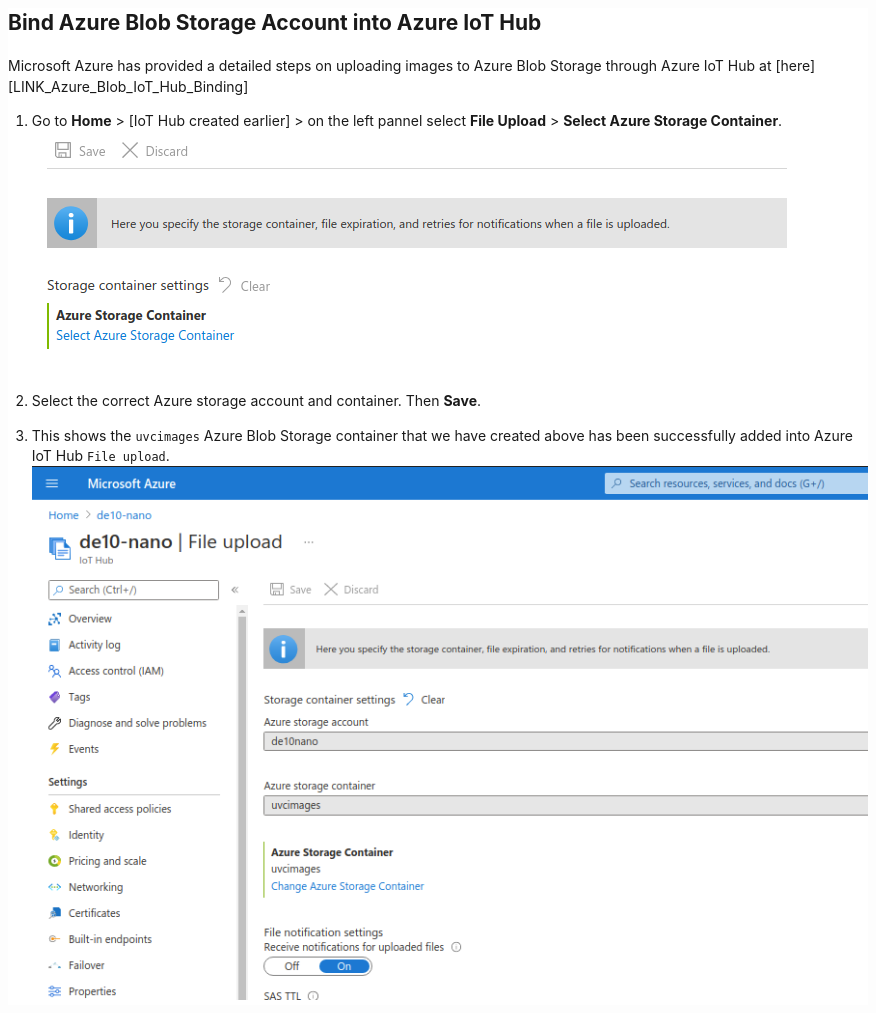 ## Bind Azure Blob Storage Account into Azure IoT Hub

Microsoft Azure has provided a detailed steps on uploading images to Azure Blob Storage through Azure IoT Hub at [here][LINK_Azure_Blob_IoT_Hub_Binding]

1. Go to **Home** > [IoT Hub created earlier] > on the left pannel select **File Upload** > **Select Azure Storage Container**.
![](pics/iothub-file-upload.png)

2. Select the correct Azure storage account and container. Then **Save**.


3. This shows the `uvcimages` Azure Blob Storage container that we have created above has been successfully added into Azure IoT Hub `File upload`.
![](pics/iothub-file-upload-blob-setup.png)


[LINK_Terasic_RFS]: https://www.terasic.com.tw/cgi-bin/page/archive.pl?Language=English&CategoryNo=65&No=1025&PartNo=1
[LINK_Terasic_DE10_NANO_User_Manual]: https://www.terasic.com.tw/cgi-bin/page/archive_download.pl?Language=English&No=1046&FID=f1f656bb5f040121c36f2f93f6b107ff
[LINK_Terasic_getting_started_guide]: https://www.terasic.com.tw/attachment/archive/1046/Getting_Started_Guide.pdf
[LINK_Terasic_RFS_User_Manual]: https://www.terasic.com.tw/cgi-bin/page/archive_download.pl?Language=English&No=1025&FID=d1d10684aa5c6a87efc407b52d504104
[LINK_Terasic_resource]: de10-nano.terasic.com/cd
[LINK_VSCode_remote_SSH]: https://code.visualstudio.com/docs/remote/ssh
[LINK_VSCode_Remote_Extension]: https://marketplace.visualstudio.com/items?itemName=ms-vscode-remote.vscode-remote-extensionpack
[LINK_IoT_SDK_compile]: https://github.com/Azure/azure-iot-sdk-c/blob/master/doc/devbox_setup.md#linux
[LINK_Azure_IoT_Edge_Sample_Module]: https://docs.microsoft.com/en-us/azure/iot-hub/iot-hub-devguide-sdks#azure-iot-device-sdks
[LINK_Azure_IoT_Device_SDK_antoher_language]: https://docs.microsoft.com/en-us/azure/iot-hub/iot-hub-devguide-sdks#azure-iot-device-sdks
[LINK_Azure_IoT_Device_SDK_web_app]: https://docs.microsoft.com/en-us/azure/iot-hub/iot-hub-live-data-visualization-in-web-apps
[LINK_Python_Source_Releases]: https://www.python.org/downloads/source/
[LINK_How_To_Convert_Options]: https://docs.microsoft.com/en-us/azure/iot-edge/how-to-use-create-options
[LINK_Azure_IoT_Edge_Docs]: https://docs.microsoft.com/en-us/azure/iot-edge
[LINK_Azure_Portal]: https://portal.azure.com
[LINK_Concept_Digital_Twins]: https://docs.microsoft.com/en-us/azure/iot-pnp/concepts-digital-twin
[LINK_Edit_Module_Twin_In_VSCode]: https://github.com/Microsoft/vscode-azure-iot-toolkit/wiki/Edit-Module-Twin
[LINK_IoT_Plug_and_Play_device_developer_guide]: https://docs.microsoft.com/en-us/azure/iot-pnp/concepts-developer-guide-device?pivots=programming-language-python
[LINK_Build_an_Azure_Container-based_Application_using_Visual_Studio_Code]: https://software.intel.com/content/www/us/en/develop/articles/build-an-azure-container-based-application-using-visual-studio.html
[LINK_Develop_and_Deploy_Container_Reconfiguring_FPGA_Circuit_of_DE10-Nano_from_Azure_Cloud]: https://software.intel.com/content/www/us/en/develop/articles/reconfigure-an-fpga-from-the-cloud-with-containers.html
[LINK_Altera_SoC_Workshop_Series]: https://rocketboards.org/foswiki/Documentation/AlteraSoCWorkshopSeries
[LINK_W3S_Developing_Drivers_for_Altera_SoC_Linux]: https://rocketboards.org/foswiki/Documentation/WS3DevelopingDriversForAlteraSoCLinux
[LINK_Install_Azure_IoT_Explorer]: https://docs.microsoft.com/en-us/azure/iot-fundamentals/howto-use-iot-explorer
[LINK_Dmr_Client_Installation]: https://docs.microsoft.com/en-us/azure/iot-develop/concepts-model-repository#dmr-client-tools